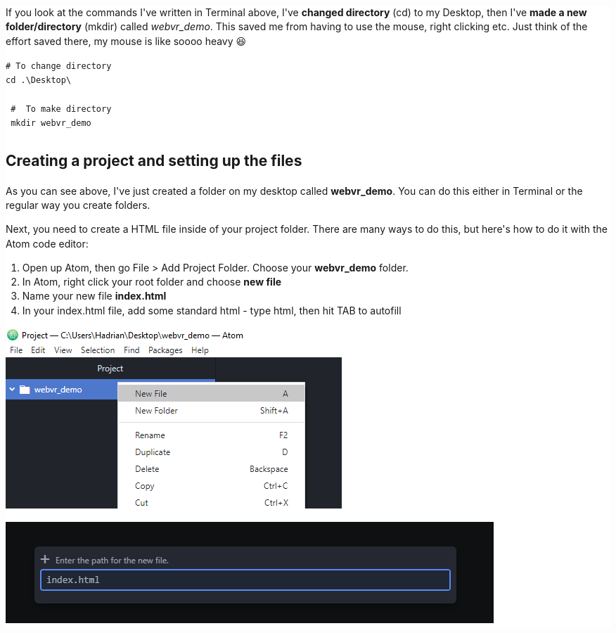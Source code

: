 If you look at the commands I've written in Terminal above, I've **changed directory** (cd) to my Desktop, then I've **made a new folder/directory** (mkdir)  called *webvr_demo*. This saved me from having to use the mouse, right clicking etc. Just think of the effort saved there, my mouse is like soooo heavy 😆

```shell
# To change directory
cd .\Desktop\  

 #  To make directory
 mkdir webvr_demo
 ```

## Creating a project and setting up the files

As you can see above, I've just created a folder on my desktop called **webvr_demo**. You can do this either in Terminal or the regular way you create folders.

Next, you need to create a HTML file inside of your project folder. There are many ways to do this, but here's how to do it with the Atom code editor:

1. Open up Atom, then go File > Add Project Folder. Choose your **webvr_demo** folder.
2. In Atom, right click your root folder and choose **new file**
3. Name your new file **index.html**
4. In your index.html file, add some standard html - type html, then hit TAB to autofill

![create a new file in Atom](/images/newfile.png)

![name the file index.html](/images/newindex.png)
